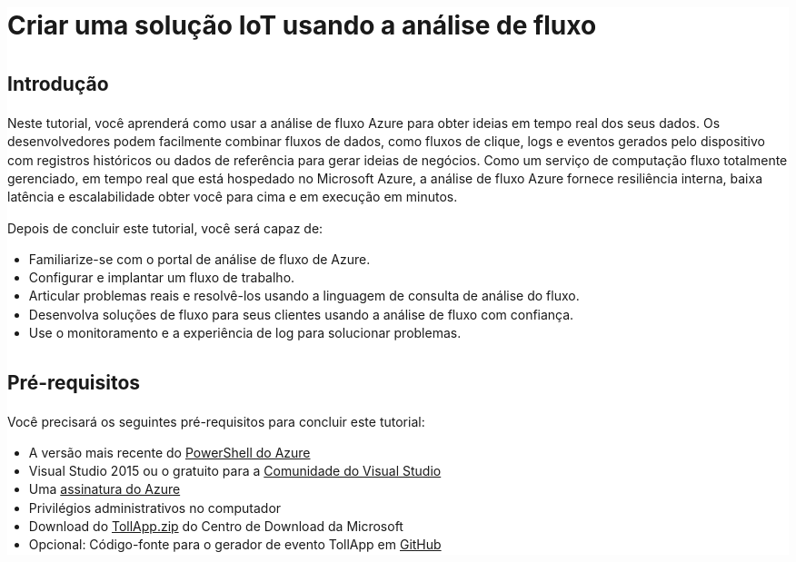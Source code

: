 <properties
    pageTitle="Criar uma solução IoT usando a análise de fluxo | Microsoft Azure"
    description="Tutorial guia de Introdução para a solução de IoT de análise de fluxo de um cenário de pedágio"
    keywords="solução de IOT, funções de janela"
    documentationCenter=""
    services="stream-analytics"
    authors="jeffstokes72"
    manager="jhubbard"
    editor="cgronlun"
/>

<tags
    ms.service="stream-analytics"
    ms.devlang="na"
    ms.topic="article"
    ms.tgt_pltfrm="na"
    ms.workload="data-services"
    ms.date="09/26/2016"
    ms.author="jeffstok"
/>

# <a name="build-an-iot-solution-by-using-stream-analytics"></a>Criar uma solução IoT usando a análise de fluxo

## <a name="introduction"></a>Introdução

Neste tutorial, você aprenderá como usar a análise de fluxo Azure para obter ideias em tempo real dos seus dados. Os desenvolvedores podem facilmente combinar fluxos de dados, como fluxos de clique, logs e eventos gerados pelo dispositivo com registros históricos ou dados de referência para gerar ideias de negócios. Como um serviço de computação fluxo totalmente gerenciado, em tempo real que está hospedado no Microsoft Azure, a análise de fluxo Azure fornece resiliência interna, baixa latência e escalabilidade obter você para cima e em execução em minutos.

Depois de concluir este tutorial, você será capaz de:

-   Familiarize-se com o portal de análise de fluxo de Azure.
-   Configurar e implantar um fluxo de trabalho.
-   Articular problemas reais e resolvê-los usando a linguagem de consulta de análise do fluxo.
-   Desenvolva soluções de fluxo para seus clientes usando a análise de fluxo com confiança.
-   Use o monitoramento e a experiência de log para solucionar problemas.

## <a name="prerequisites"></a>Pré-requisitos

Você precisará os seguintes pré-requisitos para concluir este tutorial:

-   A versão mais recente do [PowerShell do Azure](../powershell-install-configure.md)
-   Visual Studio 2015 ou o gratuito para a [Comunidade do Visual Studio](https://www.visualstudio.com/products/visual-studio-community-vs.aspx)
-   Uma [assinatura do Azure](https://azure.microsoft.com/pricing/free-trial/)
-   Privilégios administrativos no computador
-   Download do [TollApp.zip](http://download.microsoft.com/download/D/4/A/D4A3C379-65E8-494F-A8C5-79303FD43B0A/TollApp.zip) do Centro de Download da Microsoft
-   Opcional: Código-fonte para o gerador de evento TollApp em [GitHub](https://aka.ms/azure-stream-analytics-toll-source)
